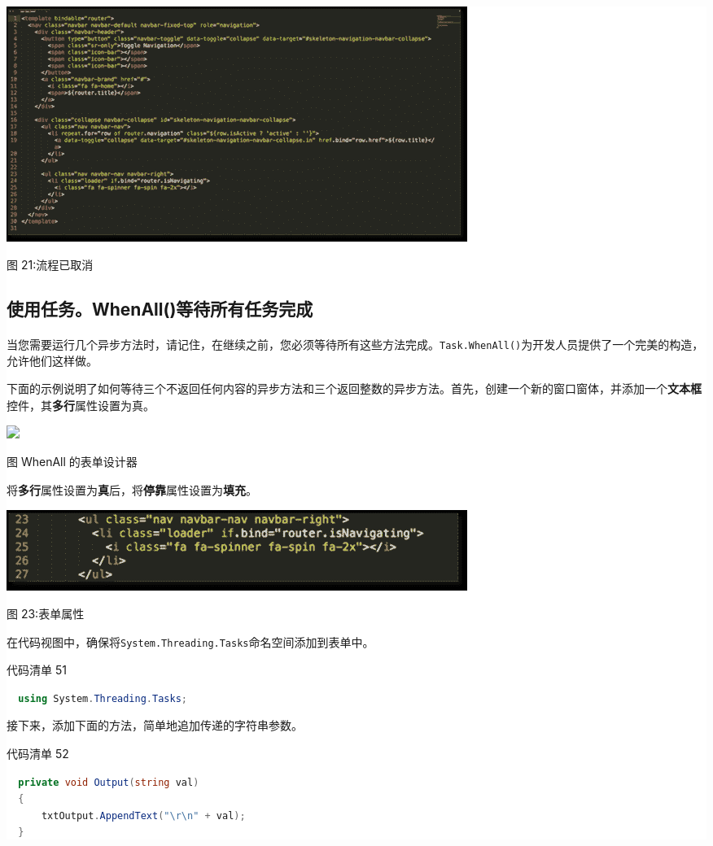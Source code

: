 ![](img/image025.png)

图 21:流程已取消

## 使用任务。WhenAll()等待所有任务完成

当您需要运行几个异步方法时，请记住，在继续之前，您必须等待所有这些方法完成。`Task.WhenAll()`为开发人员提供了一个完美的构造，允许他们这样做。

下面的示例说明了如何等待三个不返回任何内容的异步方法和三个返回整数的异步方法。首先，创建一个新的窗口窗体，并添加一个**文本框**控件，其**多行**属性设置为真。

![](img/image026.png)

图 WhenAll 的表单设计器

将**多行**属性设置为**真**后，将**停靠**属性设置为**填充**。

![](img/image027.png)

图 23:表单属性

在代码视图中，确保将`System.Threading.Tasks`命名空间添加到表单中。

代码清单 51

```cs
  using System.Threading.Tasks;

```

接下来，添加下面的方法，简单地追加传递的字符串参数。

代码清单 52

```cs
  private void Output(string val)
  {
      txtOutput.AppendText("\r\n" + val);
  }

```
